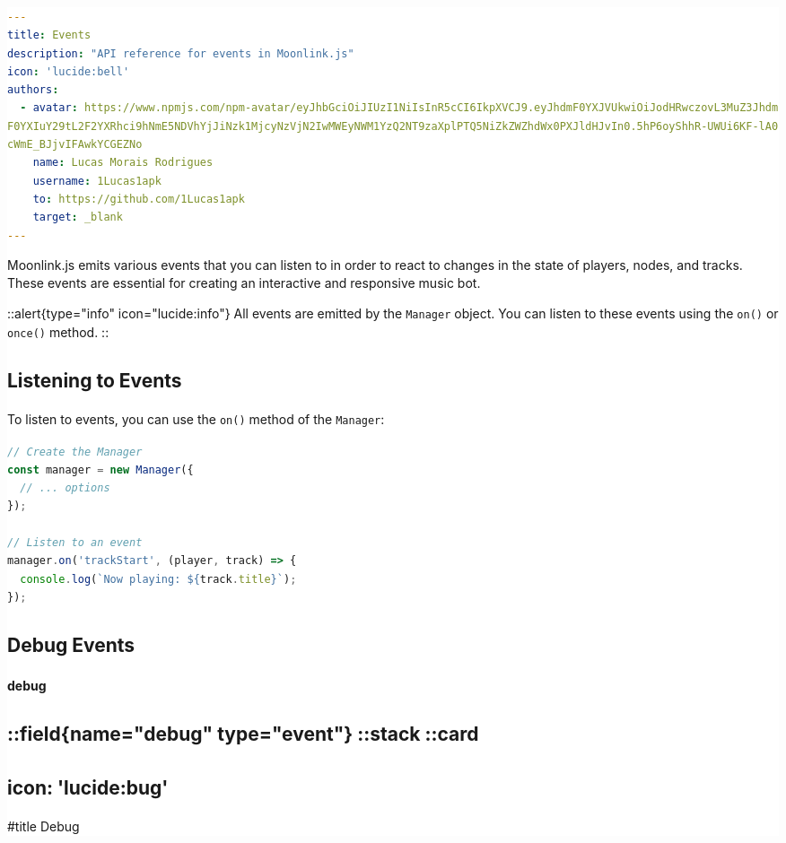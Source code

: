 ```yaml
---
title: Events
description: "API reference for events in Moonlink.js"
icon: 'lucide:bell'
authors:
  - avatar: https://www.npmjs.com/npm-avatar/eyJhbGciOiJIUzI1NiIsInR5cCI6IkpXVCJ9.eyJhdmF0YXJVUkwiOiJodHRwczovL3MuZ3JhdmF0YXIuY29tL2F2YXRhci9hNmE5NDVhYjJiNzk1MjcyNzVjN2IwMWEyNWM1YzQ2NT9zaXplPTQ5NiZkZWZhdWx0PXJldHJvIn0.5hP6oyShhR-UWUi6KF-lA0cWmE_BJjvIFAwkYCGEZNo
    name: Lucas Morais Rodrigues
    username: 1Lucas1apk
    to: https://github.com/1Lucas1apk
    target: _blank
---
```


Moonlink.js emits various events that you can listen to in order to react to changes in the state of players, nodes, and tracks. These events are essential for creating an interactive and responsive music bot.

::alert{type="info" icon="lucide:info"}
All events are emitted by the `Manager` object. You can listen to these events using the `on()` or `once()` method.
::

## Listening to Events

To listen to events, you can use the `on()` method of the `Manager`:

```js
// Create the Manager
const manager = new Manager({
  // ... options
});

// Listen to an event
manager.on('trackStart', (player, track) => {
  console.log(`Now playing: ${track.title}`);
});
```

## Debug Events

#### debug
::field{name="debug" type="event"}
::stack
::card
---
  icon: 'lucide:bug'
---
#title
  Debug
